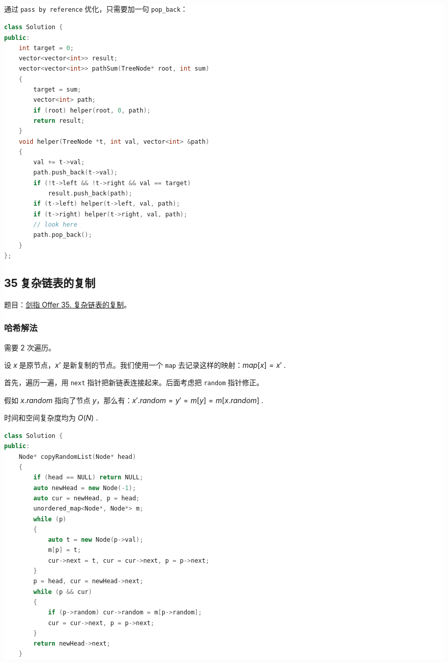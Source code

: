 通过 `pass by reference` 优化，只需要加一句 `pop_back`：

```cpp
class Solution {
public:
    int target = 0;
    vector<vector<int>> result;
    vector<vector<int>> pathSum(TreeNode* root, int sum) 
    {
        target = sum;
        vector<int> path;
        if (root) helper(root, 0, path);
        return result;
    }
    void helper(TreeNode *t, int val, vector<int> &path)
    {
        val += t->val;
        path.push_back(t->val);
        if (!t->left && !t->right && val == target)
            result.push_back(path);
        if (t->left) helper(t->left, val, path);
        if (t->right) helper(t->right, val, path);
        // look here
        path.pop_back();
    }
};
```

## 35 复杂链表的复制

题目：[剑指 Offer 35. 复杂链表的复制](https://leetcode-cn.com/problems/fu-za-lian-biao-de-fu-zhi-lcof/)。

### 哈希解法

需要 2 次遍历。

设 $x$ 是原节点，$x’$ 是新复制的节点。我们使用一个 `map` 去记录这样的映射：$map[x] = x'$ .

首先，遍历一遍，用 `next` 指针把新链表连接起来。后面考虑把 `random` 指针修正。

假如 $x.random$ 指向了节点 $y$，那么有：$x'.random = y' = m[y] = m[x.random]$ .

时间和空间复杂度均为 $O(N)$ .

```cpp
class Solution {
public:
    Node* copyRandomList(Node* head) 
    {
        if (head == NULL) return NULL;
        auto newHead = new Node(-1);
        auto cur = newHead, p = head;
        unordered_map<Node*, Node*> m;
        while (p)
        {
            auto t = new Node(p->val);
            m[p] = t;
            cur->next = t, cur = cur->next, p = p->next;
        }
        p = head, cur = newHead->next;
        while (p && cur)
        {
            if (p->random) cur->random = m[p->random];
            cur = cur->next, p = p->next;
        }
        return newHead->next;    
    }
```